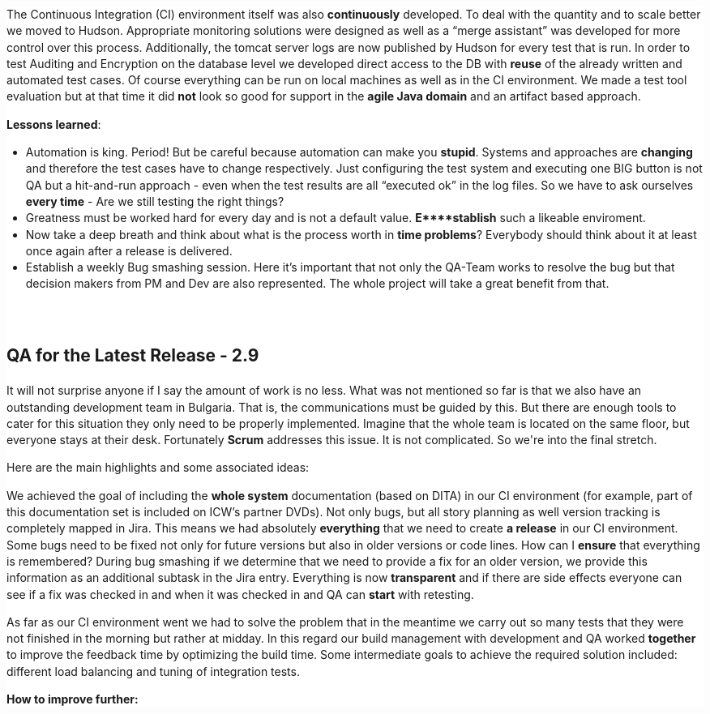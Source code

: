 The Continuous Integration (CI) environment itself was also **continuously** developed. To deal with the quantity and to scale better we moved to Hudson. Appropriate monitoring solutions were designed as well as a “merge assistant” was developed for more control over this process. Additionally, the tomcat server logs are now published by Hudson for every test that is run. In order to test Auditing and Encryption on the database level we developed direct access to the DB with **reuse** of the already written and automated test cases. Of course everything can be run on local machines as well as in the CI environment. We made a test tool evaluation but at that time it did **not** look so good for support in the **agile Java domain** and an artifact based approach.

__Lessons learned__:

*   Automation is king. Period! But be careful because automation can make you **stupid**. Systems and approaches are **changing** and therefore the test cases have to change respectively. Just configuring the test system and executing one BIG button is not QA but a hit-and-run approach - even when the test results are all “executed ok” in the log files. So we have to ask ourselves **every time** - Are we still testing the right things?
*   Greatness must be worked hard for every day and is not a default value. **E****stablish** such a likeable enviroment.
*   Now take a deep breath and think about what is the process worth in **time problems**? Everybody should think about it at least once again after a release is delivered.
*   Establish a weekly Bug smashing session. Here it’s important that not only the QA-Team works to resolve the bug but that decision makers from PM and Dev are also represented. The whole project will take a great benefit from that.

 

QA for the Latest Release - 2.9
-----------------------------------

It will not surprise anyone if I say the amount of work is no less. What was not mentioned so far is that we also have an outstanding development team in Bulgaria. That is, the communications must be guided by this. But there are enough tools to cater for this situation they only need to be properly implemented. Imagine that the whole team is located on the same floor, but everyone stays at their desk. Fortunately **Scrum** addresses this issue. It is not complicated. So we're into the final stretch.

Here are the main highlights and some associated ideas:

We achieved the goal of including the **whole system** documentation (based on DITA) in our CI environment (for example, part of this documentation set is included on ICW’s partner DVDs). Not only bugs, but all story planning as well version tracking is completely mapped in Jira. This means we had absolutely **everything** that we need to create **a release** in our CI environment. Some bugs need to be fixed not only for future versions but also in older versions or code lines. How can I **ensure** that everything is remembered? During bug smashing if we determine that we need to provide a fix for an older version, we provide this information as an additional subtask in the Jira entry. Everything is now **transparent** and if there are side effects everyone can see if a fix was checked in and when it was checked in and QA can **start** with retesting.

As far as our CI environment went we had to solve the problem that in the meantime we carry out so many tests that they were not finished in the morning but rather at midday. In this regard our build management with development and QA worked **together** to improve the feedback time by optimizing the build time. Some intermediate goals to achieve the required solution included: different load balancing and tuning of integration tests.

**How to improve further:**
